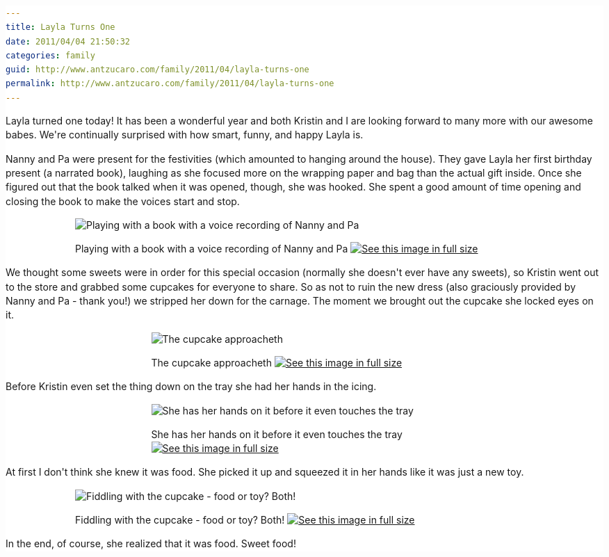 ```yaml
---
title: Layla Turns One
date: 2011/04/04 21:50:32
categories: family
guid: http://www.antzucaro.com/family/2011/04/layla-turns-one
permalink: http://www.antzucaro.com/family/2011/04/layla-turns-one
---
```

Layla turned one today! It has been a wonderful year and both Kristin and I are looking forward to many more with our awesome babes. We're continually surprised with how smart, funny, and happy Layla is. 

Nanny and Pa were present for the festivities (which amounted to hanging around the house). They gave Layla her first birthday present (a narrated book), laughing as she focused more on the wrapping paper and bag than the actual gift inside. Once she figured out that the book talked when it was opened, though, she was hooked. She spent a good amount of time opening and closing the book to make the voices start and stop.

<div class='wp-caption aligncenter' style='width: 660px; margin-left: auto; margin-right: auto;'>
<img width='650px' height='431px' alt="Playing with a book with a voice recording of Nanny and Pa" title='Playing with a book with a voice recording of Nanny and Pa' src='http://media.antzucaro.com/uploads/2011/04/LBday/Layla_007_m.jpg'>
<p class='wp-caption-text'>Playing with a book with a voice recording of Nanny and Pa <a href='http://media.antzucaro.com/uploads/2011/04/LBday/Layla_007_l.jpg'><img alt='See this image in full size' src='http://media.antzucaro.com/static/fs_img.jpg' /></a></p>
</div>

We thought some sweets were in order for this special occasion (normally she doesn't ever have any sweets), so Kristin went out to the store and grabbed some cupcakes for everyone to share. So as not to ruin the new dress (also graciously provided by Nanny and Pa - thank you!) we stripped her down for the carnage. The moment we brought out the cupcake she locked eyes on it.

<div class='wp-caption aligncenter' style='width: 441px; margin-left: auto; margin-right: auto;'>
<img width='431px' height='650px' alt="The cupcake approacheth" title='The cupcake approacheth' src='http://media.antzucaro.com/uploads/2011/04/LBday/Layla_015_m.jpg'>
<p class='wp-caption-text'>The cupcake approacheth <a href='http://media.antzucaro.com/uploads/2011/04/LBday/Layla_015_l.jpg'><img alt='See this image in full size' src='http://media.antzucaro.com/static/fs_img.jpg' /></a></p>
</div>

Before Kristin even set the thing down on the tray she had her hands in the icing.

<div class='wp-caption aligncenter' style='width: 441px; margin-left: auto; margin-right: auto;'>
<img width='431px' height='650px' alt="She has her hands on it before it even touches the tray" title='She has her hands on it before it even touches the tray' src='http://media.antzucaro.com/uploads/2011/04/LBday/Layla_017_m.jpg'>
<p class='wp-caption-text'>She has her hands on it before it even touches the tray <a href='http://media.antzucaro.com/uploads/2011/04/LBday/Layla_017_l.jpg'><img alt='See this image in full size' src='http://media.antzucaro.com/static/fs_img.jpg' /></a></p>
</div>

At first I don't think she knew it was food. She picked it up and squeezed it in her hands like it was just a new toy.

<div class='wp-caption aligncenter' style='width: 660px; margin-left: auto; margin-right: auto;'>
<img width='650px' height='431px' alt="Fiddling with the cupcake - food or toy? Both!" title='Fiddling with the cupcake - food or toy? Both!' src='http://media.antzucaro.com/uploads/2011/04/LBday/Layla_018_m.jpg'>
<p class='wp-caption-text'>Fiddling with the cupcake - food or toy? Both! <a href='http://media.antzucaro.com/uploads/2011/04/LBday/Layla_018_l.jpg'><img alt='See this image in full size' src='http://media.antzucaro.com/static/fs_img.jpg' /></a></p>
</div>

In the end, of course, she realized that it was food. Sweet food!

